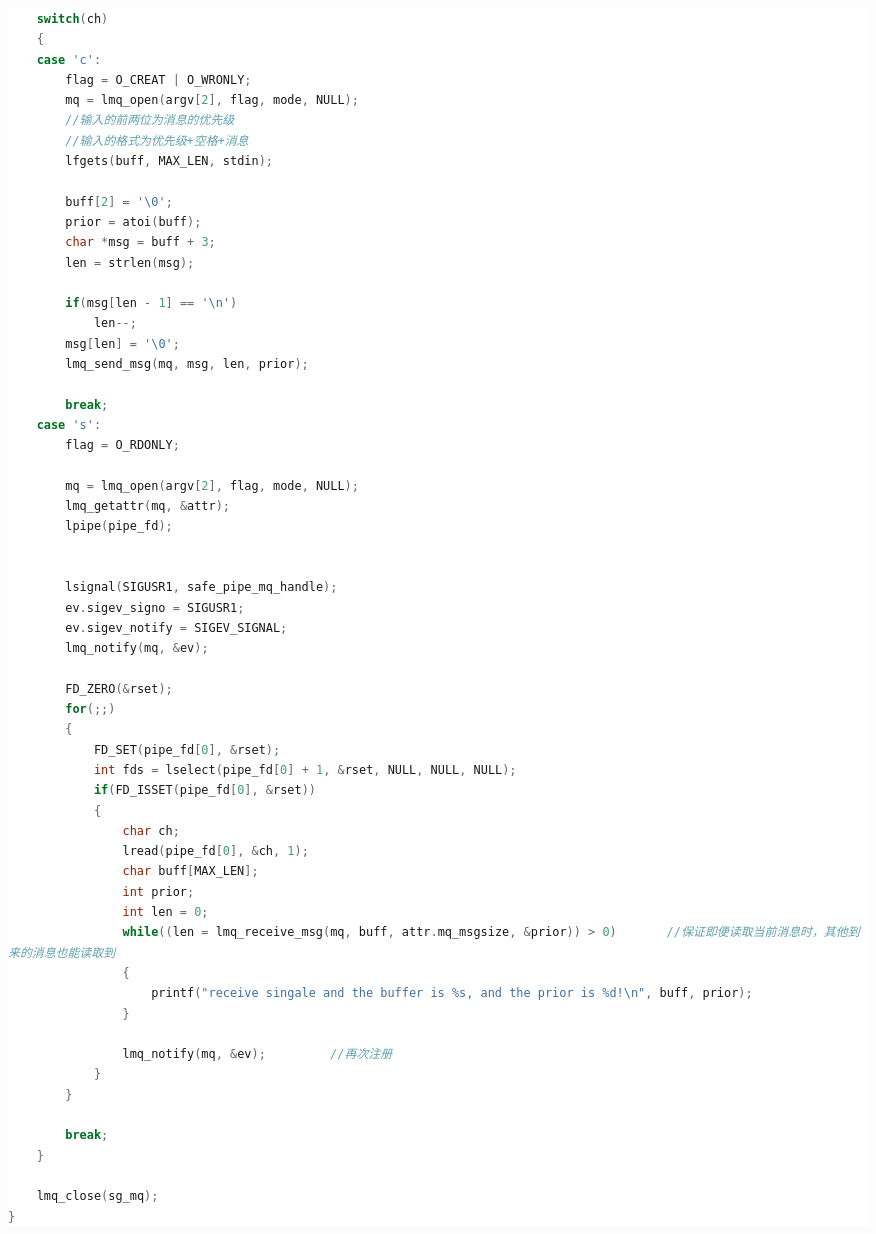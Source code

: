 ```c
    switch(ch)
    {
    case 'c':
        flag = O_CREAT | O_WRONLY;
        mq = lmq_open(argv[2], flag, mode, NULL);
        //输入的前两位为消息的优先级
        //输入的格式为优先级+空格+消息
        lfgets(buff, MAX_LEN, stdin);
        
        buff[2] = '\0';
        prior = atoi(buff);
        char *msg = buff + 3;
        len = strlen(msg);
        
        if(msg[len - 1] == '\n')
            len--;
        msg[len] = '\0';
        lmq_send_msg(mq, msg, len, prior);
        
        break;
    case 's':
        flag = O_RDONLY;
        
        mq = lmq_open(argv[2], flag, mode, NULL);
        lmq_getattr(mq, &attr);
        lpipe(pipe_fd);
        
        
        lsignal(SIGUSR1, safe_pipe_mq_handle);
        ev.sigev_signo = SIGUSR1;
        ev.sigev_notify = SIGEV_SIGNAL;
        lmq_notify(mq, &ev);
        
        FD_ZERO(&rset);
        for(;;)
        {
            FD_SET(pipe_fd[0], &rset);
            int fds = lselect(pipe_fd[0] + 1, &rset, NULL, NULL, NULL);
            if(FD_ISSET(pipe_fd[0], &rset))
            {
                char ch;
                lread(pipe_fd[0], &ch, 1);
                char buff[MAX_LEN];
                int prior;
                int len = 0;
                while((len = lmq_receive_msg(mq, buff, attr.mq_msgsize, &prior)) > 0)       //保证即便读取当前消息时，其他到来的消息也能读取到
                {
                    printf("receive singale and the buffer is %s, and the prior is %d!\n", buff, prior);
                }
                
                lmq_notify(mq, &ev);         //再次注册
            }
        }
            
        break;
    }
    
    lmq_close(sg_mq);
}
```
